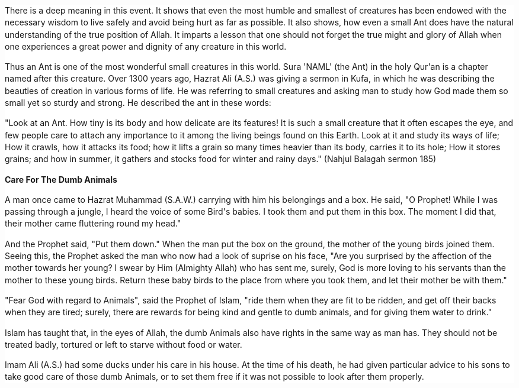 There is a deep meaning in this event. It shows that even the most
humble and smallest of creatures has been endowed with the necessary
wisdom to live safely and avoid being hurt as far as possible. It also
shows, how even a small Ant does have the natural understanding of the
true position of Allah. It imparts a lesson that one should not forget
the true might and glory of Allah when one experiences a great power and
dignity of any creature in this world.

Thus an Ant is one of the most wonderful small creatures in this world.
Sura 'NAML' (the Ant) in the holy Qur'an is a chapter named after this
creature. Over 1300 years ago, Hazrat Ali (A.S.) was giving a sermon in
Kufa, in which he was describing the beauties of creation in various
forms of life. He was referring to small creatures and asking man to
study how God made them so small yet so sturdy and strong. He described
the ant in these words:

"Look at an Ant. How tiny is its body and how delicate are its
features! It is such a small creature that it often escapes the eye, and
few people care to attach any importance to it among the living beings
found on this Earth. Look at it and study its ways of life; How it
crawls, how it attacks its food; how it lifts a grain so many times
heavier than its body, carries it to its hole; How it stores grains; and
how in summer, it gathers and stocks food for winter and rainy days."
(Nahjul Balagah sermon 185)


**Care For The Dumb Animals**

A man once came to Hazrat Muhammad (S.A.W.) carrying with him his
belongings and a box. He said, "O Prophet! While I was passing through a
jungle, I heard the voice of some Bird's babies. I took them and put
them in this box. The moment I did that, their mother came fluttering
round my head."

And the Prophet said, "Put them down." When the man put the box on the
ground, the mother of the young birds joined them. Seeing this, the
Prophet asked the man who now had a look of suprise on his face, "Are
you surprised by the affection of the mother towards her young? I swear
by Him (Almighty Allah) who has sent me, surely, God is more loving to
his servants than the mother to these young birds. Return these baby
birds to the place from where you took them, and let their mother be
with them."

"Fear God with regard to Animals", said the Prophet of Islam, "ride
them when they are fit to be ridden, and get off their backs when they
are tired; surely, there are rewards for being kind and gentle to dumb
animals, and for giving them water to drink."

Islam has taught that, in the eyes of Allah, the dumb Animals also have
rights in the same way as man has. They should not be treated badly,
tortured or left to starve without food or water.

Imam Ali (A.S.) had some ducks under his care in his house. At the time
of his death, he had given particular advice to his sons to take good
care of those dumb Animals, or to set them free if it was not possible
to look after them properly.
